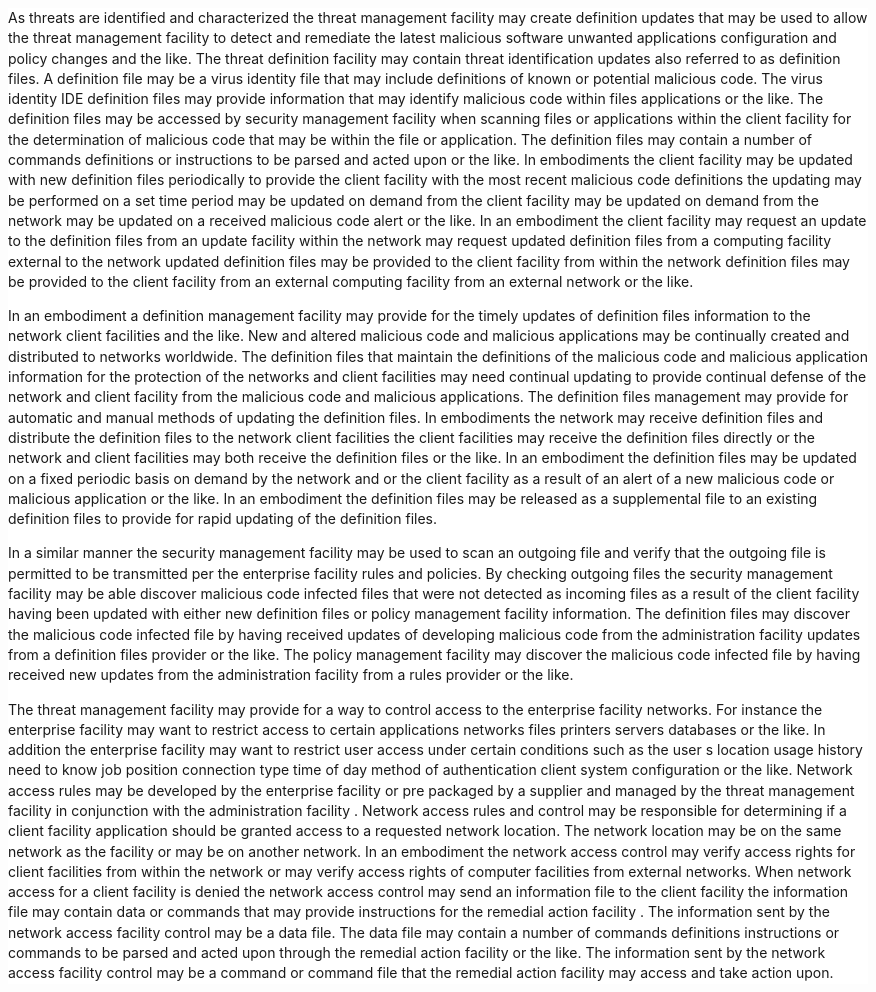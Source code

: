 As threats are identified and characterized the threat management facility may create definition updates that may be used to allow the threat management facility to detect and remediate the latest malicious software unwanted applications configuration and policy changes and the like. The threat definition facility may contain threat identification updates also referred to as definition files. A definition file may be a virus identity file that may include definitions of known or potential malicious code. The virus identity IDE definition files may provide information that may identify malicious code within files applications or the like. The definition files may be accessed by security management facility when scanning files or applications within the client facility for the determination of malicious code that may be within the file or application. The definition files may contain a number of commands definitions or instructions to be parsed and acted upon or the like. In embodiments the client facility may be updated with new definition files periodically to provide the client facility with the most recent malicious code definitions the updating may be performed on a set time period may be updated on demand from the client facility may be updated on demand from the network may be updated on a received malicious code alert or the like. In an embodiment the client facility may request an update to the definition files from an update facility within the network may request updated definition files from a computing facility external to the network updated definition files may be provided to the client facility from within the network definition files may be provided to the client facility from an external computing facility from an external network or the like.

In an embodiment a definition management facility may provide for the timely updates of definition files information to the network client facilities and the like. New and altered malicious code and malicious applications may be continually created and distributed to networks worldwide. The definition files that maintain the definitions of the malicious code and malicious application information for the protection of the networks and client facilities may need continual updating to provide continual defense of the network and client facility from the malicious code and malicious applications. The definition files management may provide for automatic and manual methods of updating the definition files. In embodiments the network may receive definition files and distribute the definition files to the network client facilities the client facilities may receive the definition files directly or the network and client facilities may both receive the definition files or the like. In an embodiment the definition files may be updated on a fixed periodic basis on demand by the network and or the client facility as a result of an alert of a new malicious code or malicious application or the like. In an embodiment the definition files may be released as a supplemental file to an existing definition files to provide for rapid updating of the definition files.

In a similar manner the security management facility may be used to scan an outgoing file and verify that the outgoing file is permitted to be transmitted per the enterprise facility rules and policies. By checking outgoing files the security management facility may be able discover malicious code infected files that were not detected as incoming files as a result of the client facility having been updated with either new definition files or policy management facility information. The definition files may discover the malicious code infected file by having received updates of developing malicious code from the administration facility updates from a definition files provider or the like. The policy management facility may discover the malicious code infected file by having received new updates from the administration facility from a rules provider or the like.

The threat management facility may provide for a way to control access to the enterprise facility networks. For instance the enterprise facility may want to restrict access to certain applications networks files printers servers databases or the like. In addition the enterprise facility may want to restrict user access under certain conditions such as the user s location usage history need to know job position connection type time of day method of authentication client system configuration or the like. Network access rules may be developed by the enterprise facility or pre packaged by a supplier and managed by the threat management facility in conjunction with the administration facility . Network access rules and control may be responsible for determining if a client facility application should be granted access to a requested network location. The network location may be on the same network as the facility or may be on another network. In an embodiment the network access control may verify access rights for client facilities from within the network or may verify access rights of computer facilities from external networks. When network access for a client facility is denied the network access control may send an information file to the client facility the information file may contain data or commands that may provide instructions for the remedial action facility . The information sent by the network access facility control may be a data file. The data file may contain a number of commands definitions instructions or commands to be parsed and acted upon through the remedial action facility or the like. The information sent by the network access facility control may be a command or command file that the remedial action facility may access and take action upon.

